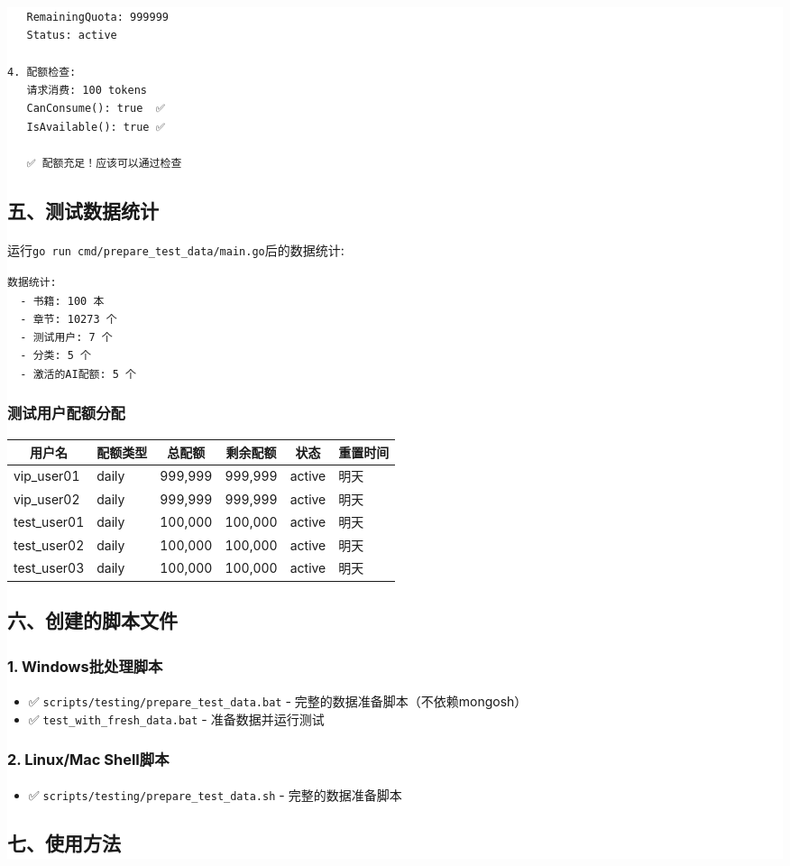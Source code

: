 ```
   RemainingQuota: 999999
   Status: active

4. 配额检查:
   请求消费: 100 tokens
   CanConsume(): true  ✅
   IsAvailable(): true ✅

   ✅ 配额充足！应该可以通过检查
```

## 五、测试数据统计

运行`go run cmd/prepare_test_data/main.go`后的数据统计:

```
数据统计:
  - 书籍: 100 本
  - 章节: 10273 个
  - 测试用户: 7 个
  - 分类: 5 个
  - 激活的AI配额: 5 个
```

### 测试用户配额分配

| 用户名 | 配额类型 | 总配额 | 剩余配额 | 状态 | 重置时间 |
|-------|---------|--------|----------|------|---------|
| vip_user01 | daily | 999,999 | 999,999 | active | 明天 |
| vip_user02 | daily | 999,999 | 999,999 | active | 明天 |
| test_user01 | daily | 100,000 | 100,000 | active | 明天 |
| test_user02 | daily | 100,000 | 100,000 | active | 明天 |
| test_user03 | daily | 100,000 | 100,000 | active | 明天 |

## 六、创建的脚本文件

### 1. Windows批处理脚本

- ✅ `scripts/testing/prepare_test_data.bat` - 完整的数据准备脚本（不依赖mongosh）
- ✅ `test_with_fresh_data.bat` - 准备数据并运行测试

### 2. Linux/Mac Shell脚本

- ✅ `scripts/testing/prepare_test_data.sh` - 完整的数据准备脚本

## 七、使用方法
